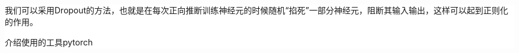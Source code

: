  我们可以采用Dropout的方法，也就是在每次正向推断训练神经元的时候随机“掐死”一部分神经元，阻断其输入输出，这样可以起到正则化的作用。      



















































介绍使用的工具pytorch 





































